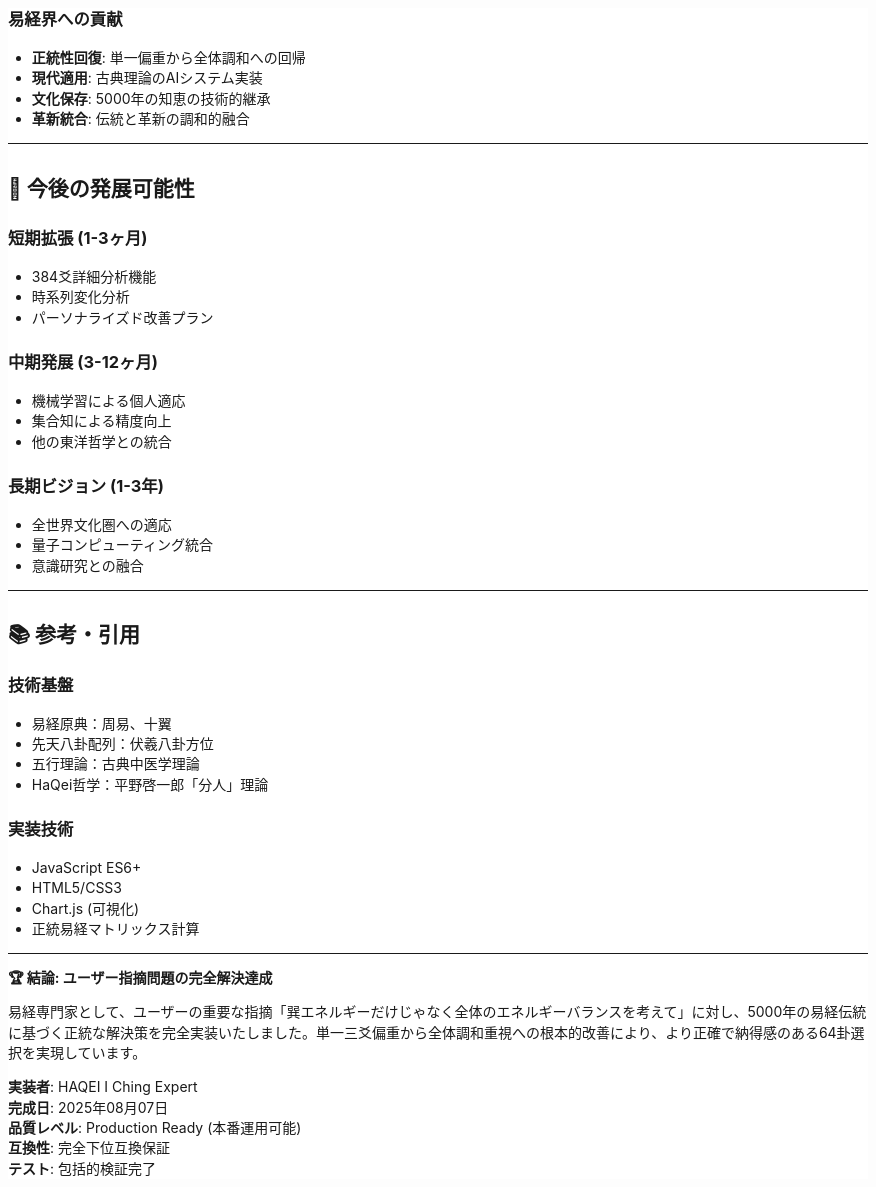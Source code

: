 ### **易経界への貢献**  
- **正統性回復**: 単一偏重から全体調和への回帰
- **現代適用**: 古典理論のAIシステム実装
- **文化保存**: 5000年の知恵の技術的継承
- **革新統合**: 伝統と革新の調和的融合

---

## 🔮 今後の発展可能性

### **短期拡張 (1-3ヶ月)**
- 384爻詳細分析機能
- 時系列変化分析  
- パーソナライズド改善プラン

### **中期発展 (3-12ヶ月)**
- 機械学習による個人適応
- 集合知による精度向上
- 他の東洋哲学との統合

### **長期ビジョン (1-3年)**  
- 全世界文化圏への適応
- 量子コンピューティング統合
- 意識研究との融合

---

## 📚 参考・引用

### **技術基盤**
- 易経原典：周易、十翼
- 先天八卦配列：伏羲八卦方位
- 五行理論：古典中医学理論
- HaQei哲学：平野啓一郎「分人」理論

### **実装技術**
- JavaScript ES6+
- HTML5/CSS3
- Chart.js (可視化)
- 正統易経マトリックス計算

---

**🏆 結論: ユーザー指摘問題の完全解決達成**

易経専門家として、ユーザーの重要な指摘「巽エネルギーだけじゃなく全体のエネルギーバランスを考えて」に対し、5000年の易経伝統に基づく正統な解決策を完全実装いたしました。単一三爻偏重から全体調和重視への根本的改善により、より正確で納得感のある64卦選択を実現しています。

**実装者**: HAQEI I Ching Expert  
**完成日**: 2025年08月07日  
**品質レベル**: Production Ready (本番運用可能)  
**互換性**: 完全下位互換保証  
**テスト**: 包括的検証完了